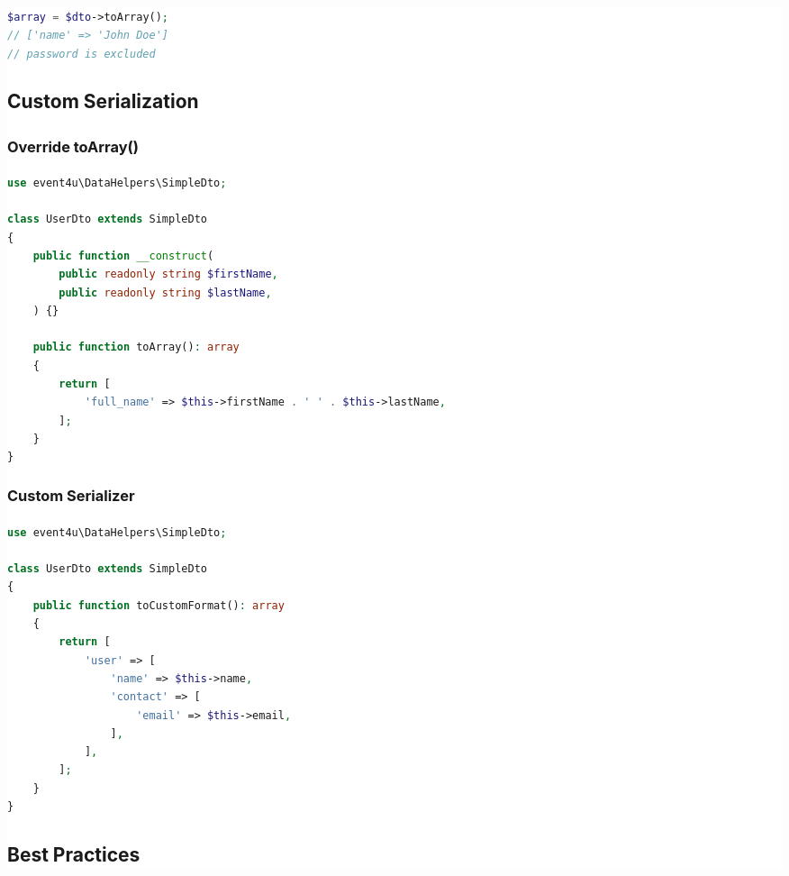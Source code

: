 ```php
$array = $dto->toArray();
// ['name' => 'John Doe']
// password is excluded
```

## Custom Serialization

### Override toArray()


```php
use event4u\DataHelpers\SimpleDto;

class UserDto extends SimpleDto
{
    public function __construct(
        public readonly string $firstName,
        public readonly string $lastName,
    ) {}

    public function toArray(): array
    {
        return [
            'full_name' => $this->firstName . ' ' . $this->lastName,
        ];
    }
}
```

### Custom Serializer


```php
use event4u\DataHelpers\SimpleDto;

class UserDto extends SimpleDto
{
    public function toCustomFormat(): array
    {
        return [
            'user' => [
                'name' => $this->name,
                'contact' => [
                    'email' => $this->email,
                ],
            ],
        ];
    }
}
```

## Best Practices
